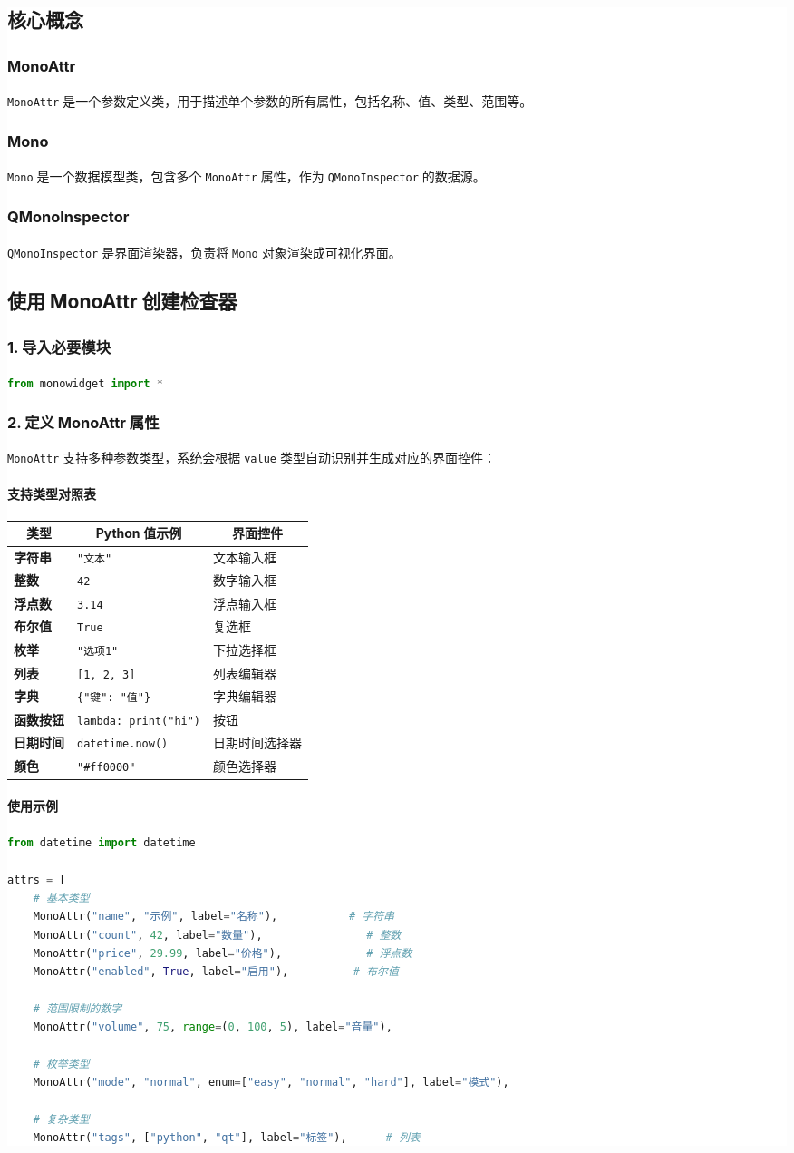 ## 核心概念

### MonoAttr
`MonoAttr` 是一个参数定义类，用于描述单个参数的所有属性，包括名称、值、类型、范围等。

### Mono
`Mono` 是一个数据模型类，包含多个 `MonoAttr` 属性，作为 `QMonoInspector` 的数据源。

### QMonoInspector
`QMonoInspector` 是界面渲染器，负责将 `Mono` 对象渲染成可视化界面。

## 使用 MonoAttr 创建检查器

### 1. 导入必要模块
```python
from monowidget import *
```

### 2. 定义 MonoAttr 属性
`MonoAttr` 支持多种参数类型，系统会根据 `value` 类型自动识别并生成对应的界面控件：

#### 支持类型对照表

| 类型 | Python 值示例 | 界面控件 |
|------|----------------|---------|
| **字符串** | `"文本"` | 文本输入框 |
| **整数** | `42` | 数字输入框 |
| **浮点数** | `3.14` | 浮点输入框 |
| **布尔值** | `True` | 复选框 |
| **枚举** | `"选项1"` | 下拉选择框 |
| **列表** | `[1, 2, 3]` | 列表编辑器 |
| **字典** | `{"键": "值"}` | 字典编辑器 |
| **函数按钮** | `lambda: print("hi")` | 按钮 |
| **日期时间** | `datetime.now()` | 日期时间选择器 |
| **颜色** | `"#ff0000"` | 颜色选择器 |

#### 使用示例
```python
from datetime import datetime

attrs = [
    # 基本类型
    MonoAttr("name", "示例", label="名称"),           # 字符串
    MonoAttr("count", 42, label="数量"),                # 整数
    MonoAttr("price", 29.99, label="价格"),             # 浮点数
    MonoAttr("enabled", True, label="启用"),          # 布尔值
    
    # 范围限制的数字
    MonoAttr("volume", 75, range=(0, 100, 5), label="音量"),
    
    # 枚举类型
    MonoAttr("mode", "normal", enum=["easy", "normal", "hard"], label="模式"),
    
    # 复杂类型
    MonoAttr("tags", ["python", "qt"], label="标签"),      # 列表
```
